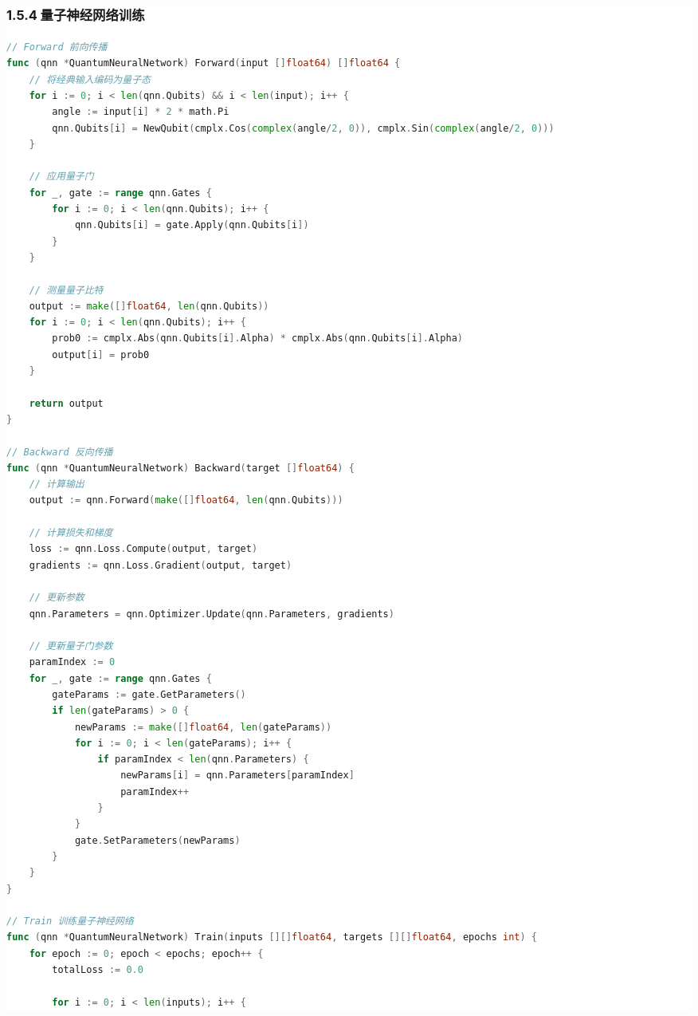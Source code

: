 ### 1.5.4 量子神经网络训练

```go
// Forward 前向传播
func (qnn *QuantumNeuralNetwork) Forward(input []float64) []float64 {
    // 将经典输入编码为量子态
    for i := 0; i < len(qnn.Qubits) && i < len(input); i++ {
        angle := input[i] * 2 * math.Pi
        qnn.Qubits[i] = NewQubit(cmplx.Cos(complex(angle/2, 0)), cmplx.Sin(complex(angle/2, 0)))
    }
    
    // 应用量子门
    for _, gate := range qnn.Gates {
        for i := 0; i < len(qnn.Qubits); i++ {
            qnn.Qubits[i] = gate.Apply(qnn.Qubits[i])
        }
    }
    
    // 测量量子比特
    output := make([]float64, len(qnn.Qubits))
    for i := 0; i < len(qnn.Qubits); i++ {
        prob0 := cmplx.Abs(qnn.Qubits[i].Alpha) * cmplx.Abs(qnn.Qubits[i].Alpha)
        output[i] = prob0
    }
    
    return output
}

// Backward 反向传播
func (qnn *QuantumNeuralNetwork) Backward(target []float64) {
    // 计算输出
    output := qnn.Forward(make([]float64, len(qnn.Qubits)))
    
    // 计算损失和梯度
    loss := qnn.Loss.Compute(output, target)
    gradients := qnn.Loss.Gradient(output, target)
    
    // 更新参数
    qnn.Parameters = qnn.Optimizer.Update(qnn.Parameters, gradients)
    
    // 更新量子门参数
    paramIndex := 0
    for _, gate := range qnn.Gates {
        gateParams := gate.GetParameters()
        if len(gateParams) > 0 {
            newParams := make([]float64, len(gateParams))
            for i := 0; i < len(gateParams); i++ {
                if paramIndex < len(qnn.Parameters) {
                    newParams[i] = qnn.Parameters[paramIndex]
                    paramIndex++
                }
            }
            gate.SetParameters(newParams)
        }
    }
}

// Train 训练量子神经网络
func (qnn *QuantumNeuralNetwork) Train(inputs [][]float64, targets [][]float64, epochs int) {
    for epoch := 0; epoch < epochs; epoch++ {
        totalLoss := 0.0
        
        for i := 0; i < len(inputs); i++ {
```